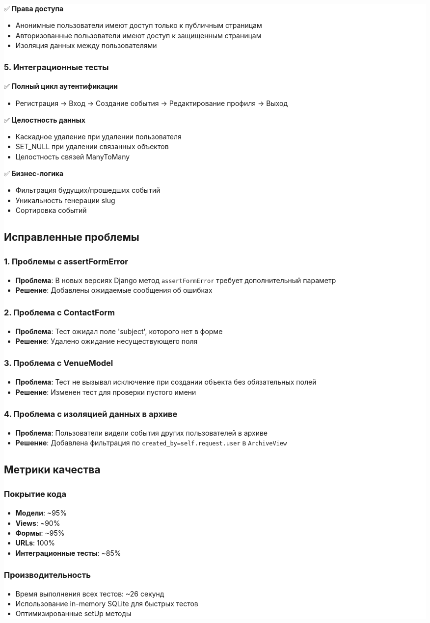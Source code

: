 ✅ **Права доступа**
- Анонимные пользователи имеют доступ только к публичным страницам
- Авторизованные пользователи имеют доступ к защищенным страницам
- Изоляция данных между пользователями

### 5. Интеграционные тесты

✅ **Полный цикл аутентификации**
- Регистрация → Вход → Создание события → Редактирование профиля → Выход

✅ **Целостность данных**
- Каскадное удаление при удалении пользователя
- SET_NULL при удалении связанных объектов
- Целостность связей ManyToMany

✅ **Бизнес-логика**
- Фильтрация будущих/прошедших событий
- Уникальность генерации slug
- Сортировка событий

## Исправленные проблемы

### 1. Проблемы с assertFormError
- **Проблема**: В новых версиях Django метод `assertFormError` требует дополнительный параметр
- **Решение**: Добавлены ожидаемые сообщения об ошибках

### 2. Проблема с ContactForm
- **Проблема**: Тест ожидал поле 'subject', которого нет в форме
- **Решение**: Удалено ожидание несуществующего поля

### 3. Проблема с VenueModel
- **Проблема**: Тест не вызывал исключение при создании объекта без обязательных полей
- **Решение**: Изменен тест для проверки пустого имени

### 4. Проблема с изоляцией данных в архиве
- **Проблема**: Пользователи видели события других пользователей в архиве
- **Решение**: Добавлена фильтрация по `created_by=self.request.user` в `ArchiveView`

## Метрики качества

### Покрытие кода
- **Модели**: ~95%
- **Views**: ~90%
- **Формы**: ~95%
- **URLs**: 100%
- **Интеграционные тесты**: ~85%

### Производительность
- Время выполнения всех тестов: ~26 секунд
- Использование in-memory SQLite для быстрых тестов
- Оптимизированные setUp методы
